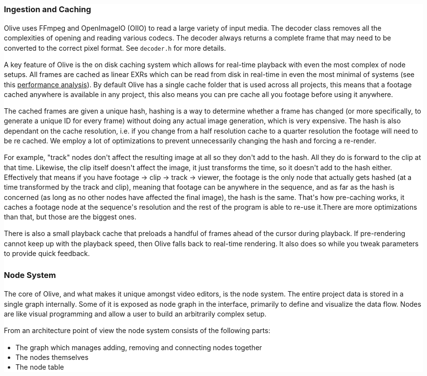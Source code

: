 ### Ingestion and Caching

Olive uses FFmpeg and OpenImageIO (OIIO) to read a large variety of input media.
The decoder class removes all the complexities of opening and reading various
codecs. The decoder always returns a complete frame that may need to be
converted to the correct pixel format. See `decoder.h` for more details.

A key feature of Olive is the on disk caching system which allows for real-time
playback with even the most complex of node setups. All frames are cached as
linear EXRs which can be read from disk in real-time in even the most minimal
of systems (see this [performance analysis](https://blender.stackexchange.com/a/148466)). By default
Olive has a single cache folder that is used across all projects, this means that a footage cached
anywhere is available in any project, this also means you can pre cache all you footage before using
it anywhere.

The cached frames are given a unique hash, hashing is a way to determine whether a frame has 
changed (or more specifically, to generate a unique ID for every frame) without doing any actual
image generation, which is very expensive. The hash is also dependant on the cache resolution, i.e.
if you change from a half resolution cache to a quarter resolution the footage will need to be re
cached. We employ a lot of optimizations to prevent unnecessarily changing the hash and forcing a 
re-render.

For example, "track" nodes don't affect the resulting image at all so they don't add to the hash.
All they do is forward to the clip at that time. Likewise, the clip itself doesn't affect the image,
it just transforms the time, so it doesn't add to the hash either. Effectively that means if you
have footage -> clip -> track -> viewer, the footage is the only node that actually gets hashed (at
a time transformed by the track and clip), meaning that footage can be anywhere in the sequence, and
as far as the hash is concerned (as long as no other nodes have affected the final image), the hash
is the same. That's how pre-caching works, it caches a footage node at the sequence's resolution and
the rest of the program is able to re-use it.There are more optimizations than that, but those are
the biggest ones.

There is also a small playback cache that preloads a handful of frames ahead of the cursor during
playback. If pre-rendering cannot keep up with the playback speed, then Olive falls back to
real-time rendering. It also does so while you tweak parameters to provide quick feedback.

### Node System

The core of Olive, and what makes it unique amongst video editors, is the node
system. The entire project data is stored in a single graph internally. Some of
it is exposed as node graph in the interface, primarily to define and visualize
the data flow. Nodes are like visual programming and allow a user to build an
arbitrarily complex setup.

From an architecture point of view the node system consists of the following
parts:

- The graph which manages adding, removing and connecting nodes together
- The nodes themselves
- The node table
